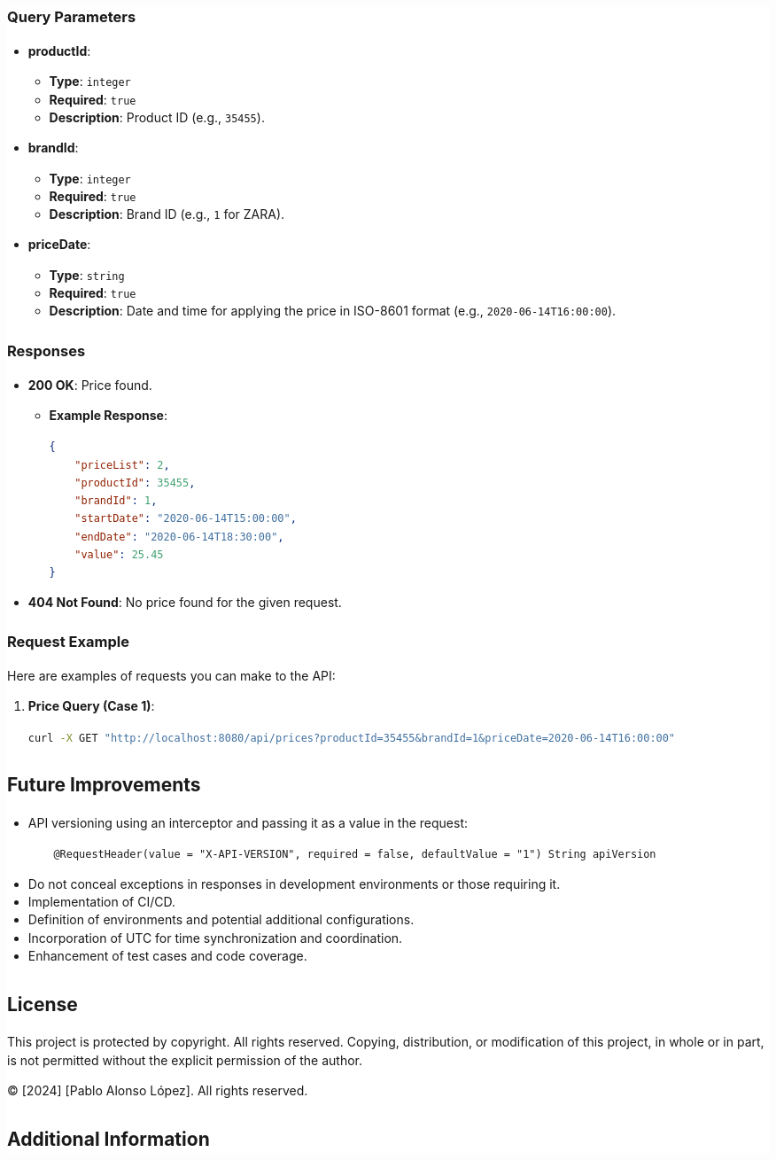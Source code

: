 ### Query Parameters

- **productId**:
    - **Type**: `integer`
    - **Required**: `true`
    - **Description**: Product ID (e.g., `35455`).

- **brandId**:
    - **Type**: `integer`
    - **Required**: `true`
    - **Description**: Brand ID (e.g., `1` for ZARA).

- **priceDate**:
    - **Type**: `string`
    - **Required**: `true`
    - **Description**: Date and time for applying the price in ISO-8601 format (e.g., `2020-06-14T16:00:00`).

### Responses

- **200 OK**: Price found.
    - **Example Response**:
      ```json
      {
          "priceList": 2,
          "productId": 35455,
          "brandId": 1,
          "startDate": "2020-06-14T15:00:00",
          "endDate": "2020-06-14T18:30:00",
          "value": 25.45
      }
      ```

- **404 Not Found**: No price found for the given request.

### Request Example

Here are examples of requests you can make to the API:

1. **Price Query (Case 1)**:
   ```bash
   curl -X GET "http://localhost:8080/api/prices?productId=35455&brandId=1&priceDate=2020-06-14T16:00:00"

## Future Improvements

- API versioning using an interceptor and passing it as a value in the request:
    ```
        @RequestHeader(value = "X-API-VERSION", required = false, defaultValue = "1") String apiVersion
    ```
- Do not conceal exceptions in responses in development environments or those requiring it.
- Implementation of CI/CD.
- Definition of environments and potential additional configurations.
- Incorporation of UTC for time synchronization and coordination.
- Enhancement of test cases and code coverage.

## License

This project is protected by copyright. All rights reserved. Copying, distribution, or modification of this project, in whole or in part, is not permitted without the explicit permission of the author.

© [2024] [Pablo Alonso López]. All rights reserved.

## Additional Information
   ```